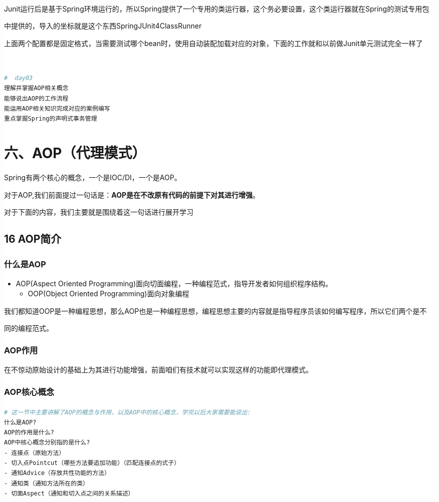 Junit运行后是基于Spring环境运行的，所以Spring提供了一个专用的类运行器，这个务必要设置，这个类运行器就在Spring的测试专用包

中提供的，导入的坐标就是这个东西SpringJUnit4ClassRunner

上面两个配置都是固定格式，当需要测试哪个bean时，使用自动装配加载对应的对象，下面的工作就和以前做Junit单元测试完全一样了



<br>

```bash
#  day03
理解并掌握AOP相关概念
能够说出AOP的工作流程
能运用AOP相关知识完成对应的案例编写
重点掌握Spring的声明式事务管理
```



# 六、AOP（代理模式）

Spring有两个核心的概念，一个是IOC/DI，一个是AOP。



对于AOP,我们前面提过一句话是：**AOP是在不改原有代码的前提下对其进行增强**。

对于下面的内容，我们主要就是围绕着这一句话进行展开学习

## 16 AOP简介

### 什么是AOP

- AOP(Aspect Oriented Programming)面向切面编程，一种编程范式，指导开发者如何组织程序结构。
  - OOP(Object Oriented Programming)面向对象编程

我们都知道OOP是一种编程思想，那么AOP也是一种编程思想，编程思想主要的内容就是指导程序员该如何编写程序，所以它们两个是不

同的编程范式。

### AOP作用

在不惊动原始设计的基础上为其进行功能增强，前面咱们有技术就可以实现这样的功能即代理模式。



### AOP核心概念

```bash
# 这一节中主要讲解了AOP的概念与作用，以及AOP中的核心概念，学完以后大家需要能说出:
什么是AOP?
AOP的作用是什么?
AOP中核心概念分别指的是什么?
- 连接点（原始方法）
- 切入点Pointcut（哪些方法要追加功能）（匹配连接点的式子）
- 通知Advice（存放共性功能的方法）
- 通知类（通知方法所在的类）
- 切面Aspect（通知和切入点之间的关系描述）
```
